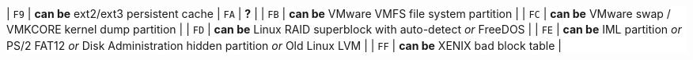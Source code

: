 |  `F9`  | **can be** ext2/ext3 persistent cache
|  `FA`  | **?** |
|  `FB`  | **can be** VMware VMFS file system partition |
|  `FC`  | **can be** VMware swap / VMKCORE kernel dump partition |
|  `FD`  | **can be** Linux RAID superblock with auto-detect _or_ FreeDOS |
|  `FE`  | **can be** IML partition _or_ PS/2 FAT12 _or_ Disk Administration hidden partition _or_ Old Linux LVM |
|  `FF`  | **can be** XENIX bad block table |
